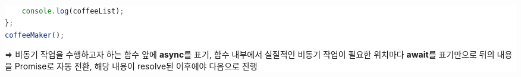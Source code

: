 ```jsx
	console.log(coffeeList);
};
coffeeMaker();
```

⇒ 비동기 작업을 수행하고자 하는 함수 앞에 **async**를 표기, 함수 내부에서 실질적인 비동기 작업이 필요한 위치마다 **await**를 표기만으로 뒤의 내용을 Promise로 자동 전환, 해당 내용이 resolve된 이후에야 다음으로 진행
